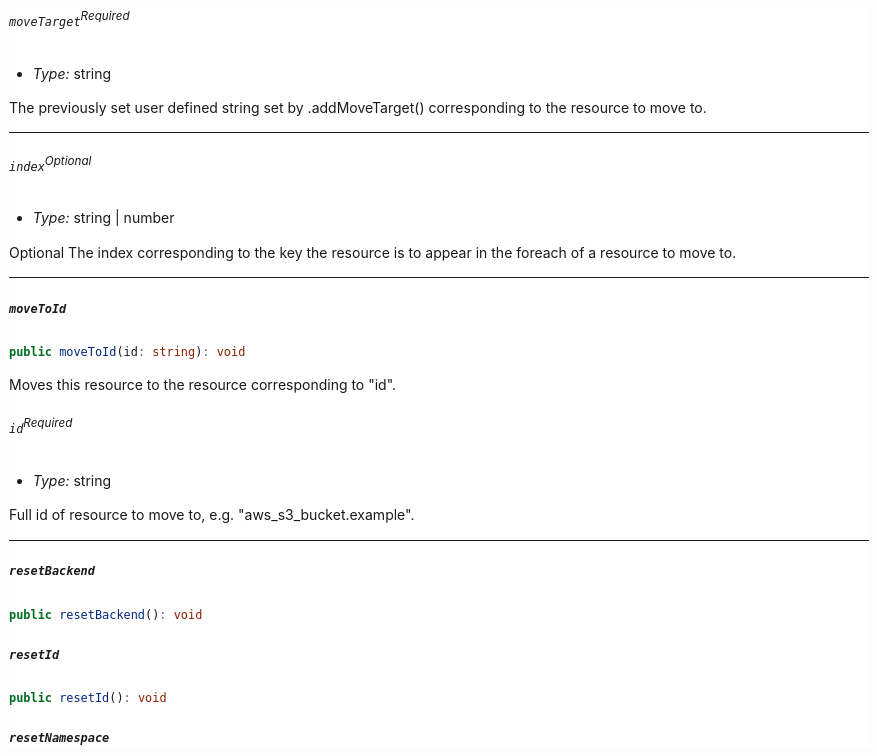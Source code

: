 ###### `moveTarget`<sup>Required</sup> <a name="moveTarget" id="@cdktf/provider-vault.ociAuthBackendRole.OciAuthBackendRole.moveTo.parameter.moveTarget"></a>

- *Type:* string

The previously set user defined string set by .addMoveTarget() corresponding to the resource to move to.

---

###### `index`<sup>Optional</sup> <a name="index" id="@cdktf/provider-vault.ociAuthBackendRole.OciAuthBackendRole.moveTo.parameter.index"></a>

- *Type:* string | number

Optional The index corresponding to the key the resource is to appear in the foreach of a resource to move to.

---

##### `moveToId` <a name="moveToId" id="@cdktf/provider-vault.ociAuthBackendRole.OciAuthBackendRole.moveToId"></a>

```typescript
public moveToId(id: string): void
```

Moves this resource to the resource corresponding to "id".

###### `id`<sup>Required</sup> <a name="id" id="@cdktf/provider-vault.ociAuthBackendRole.OciAuthBackendRole.moveToId.parameter.id"></a>

- *Type:* string

Full id of resource to move to, e.g. "aws_s3_bucket.example".

---

##### `resetBackend` <a name="resetBackend" id="@cdktf/provider-vault.ociAuthBackendRole.OciAuthBackendRole.resetBackend"></a>

```typescript
public resetBackend(): void
```

##### `resetId` <a name="resetId" id="@cdktf/provider-vault.ociAuthBackendRole.OciAuthBackendRole.resetId"></a>

```typescript
public resetId(): void
```

##### `resetNamespace` <a name="resetNamespace" id="@cdktf/provider-vault.ociAuthBackendRole.OciAuthBackendRole.resetNamespace"></a>
